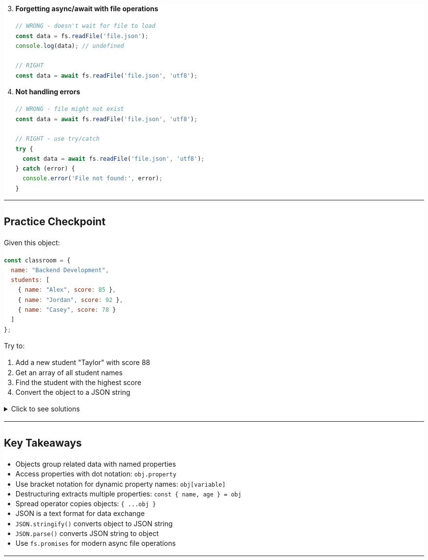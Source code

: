 3. **Forgetting async/await with file operations**
   ```javascript
   // WRONG - doesn't wait for file to load
   const data = fs.readFile('file.json');
   console.log(data); // undefined

   // RIGHT
   const data = await fs.readFile('file.json', 'utf8');
   ```

4. **Not handling errors**
   ```javascript
   // WRONG - file might not exist
   const data = await fs.readFile('file.json', 'utf8');

   // RIGHT - use try/catch
   try {
     const data = await fs.readFile('file.json', 'utf8');
   } catch (error) {
     console.error('File not found:', error);
   }
   ```

---

## Practice Checkpoint

Given this object:
```javascript
const classroom = {
  name: "Backend Development",
  students: [
    { name: "Alex", score: 85 },
    { name: "Jordan", score: 92 },
    { name: "Casey", score: 78 }
  ]
};
```

Try to:
1. Add a new student "Taylor" with score 88
2. Get an array of all student names
3. Find the student with the highest score
4. Convert the object to a JSON string

<details><summary>Click to see solutions</summary></details>

---

## Key Takeaways

- Objects group related data with named properties
- Access properties with dot notation: `obj.property`
- Use bracket notation for dynamic property names: `obj[variable]`
- Destructuring extracts multiple properties: `const { name, age } = obj`
- Spread operator copies objects: `{ ...obj }`
- JSON is a text format for data exchange
- `JSON.stringify()` converts object to JSON string
- `JSON.parse()` converts JSON string to object
- Use `fs.promises` for modern async file operations

---